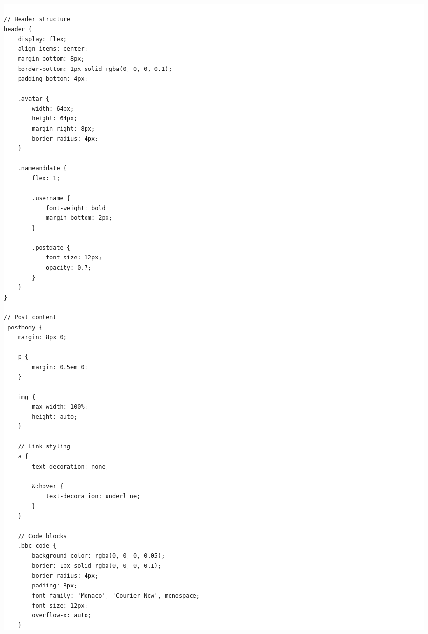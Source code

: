 ```less

// Header structure
header {
    display: flex;
    align-items: center;
    margin-bottom: 8px;
    border-bottom: 1px solid rgba(0, 0, 0, 0.1);
    padding-bottom: 4px;
    
    .avatar {
        width: 64px;
        height: 64px;
        margin-right: 8px;
        border-radius: 4px;
    }
    
    .nameanddate {
        flex: 1;
        
        .username {
            font-weight: bold;
            margin-bottom: 2px;
        }
        
        .postdate {
            font-size: 12px;
            opacity: 0.7;
        }
    }
}

// Post content
.postbody {
    margin: 8px 0;
    
    p {
        margin: 0.5em 0;
    }
    
    img {
        max-width: 100%;
        height: auto;
    }
    
    // Link styling
    a {
        text-decoration: none;
        
        &:hover {
            text-decoration: underline;
        }
    }
    
    // Code blocks
    .bbc-code {
        background-color: rgba(0, 0, 0, 0.05);
        border: 1px solid rgba(0, 0, 0, 0.1);
        border-radius: 4px;
        padding: 8px;
        font-family: 'Monaco', 'Courier New', monospace;
        font-size: 12px;
        overflow-x: auto;
    }
```